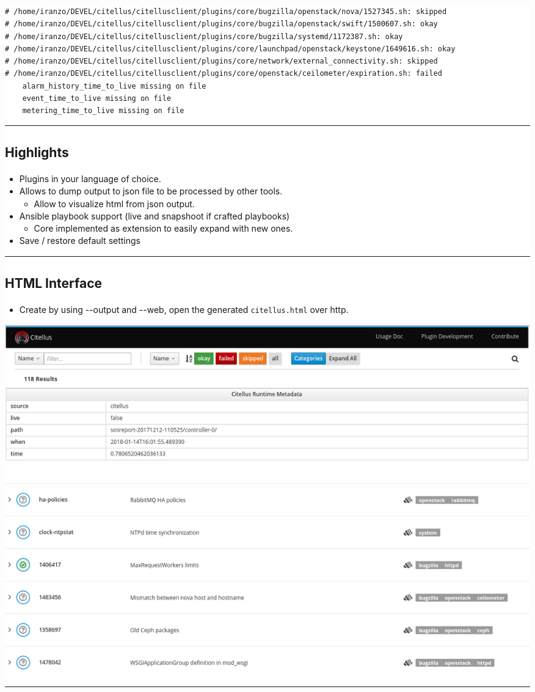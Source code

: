 ~~~
# /home/iranzo/DEVEL/citellus/citellusclient/plugins/core/bugzilla/openstack/nova/1527345.sh: skipped
# /home/iranzo/DEVEL/citellus/citellusclient/plugins/core/bugzilla/openstack/swift/1500607.sh: okay
# /home/iranzo/DEVEL/citellus/citellusclient/plugins/core/bugzilla/systemd/1172387.sh: okay
# /home/iranzo/DEVEL/citellus/citellusclient/plugins/core/launchpad/openstack/keystone/1649616.sh: okay
# /home/iranzo/DEVEL/citellus/citellusclient/plugins/core/network/external_connectivity.sh: skipped
# /home/iranzo/DEVEL/citellus/citellusclient/plugins/core/openstack/ceilometer/expiration.sh: failed
    alarm_history_time_to_live missing on file
    event_time_to_live missing on file
    metering_time_to_live missing on file
~~~

---

## Highlights
- Plugins in your language of choice.
- Allows to dump output to json file to be processed by other tools.
    - Allow to visualize html from json output.
- Ansible playbook support (live and snapshoot if crafted playbooks)
    - Core implemented as extension to easily expand with new ones.
- Save / restore default settings

----

## HTML Interface
- Create by using --output and --web, open the generated `citellus.html` over http.
<img src="images/www.png" height="40%" border=0>

---